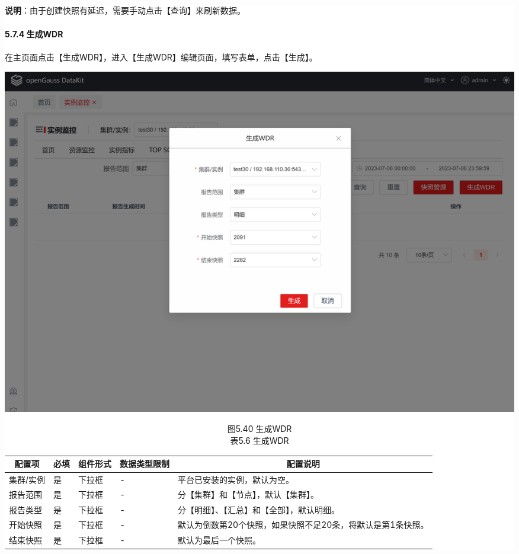 ​              **说明**：由于创建快照有延迟，需要手动点击【查询】来刷新数据。



#### 5.7.4 生成WDR

​              在主页面点击【生成WDR】，进入【生成WDR】编辑页面，填写表单，点击【生成】。

![image-20230313194614658](doc/WDR_save.png)

<center>图5.40 生成WDR
<center>表5.6 生成WDR


| 配置项    | 必填 | 组件形式 | 数据类型限制 | 配置说明                                                    |
| --------- | ---- | -------- | ------------ | ----------------------------------------------------------- |
| 集群/实例 | 是   | 下拉框   | -            | 平台已安装的实例，默认为空。                                |
| 报告范围  | 是   | 下拉框   | -            | 分【集群】和【节点】，默认【集群】。                        |
| 报告类型  | 是   | 下拉框   | -            | 分【明细】、【汇总】和【全部】，默认明细。                  |
| 开始快照  | 是   | 下拉框   | -            | 默认为倒数第20个快照，如果快照不足20条，将默认是第1条快照。 |
| 结束快照  | 是   | 下拉框   | -            | 默认为最后一个快照。                                        |

